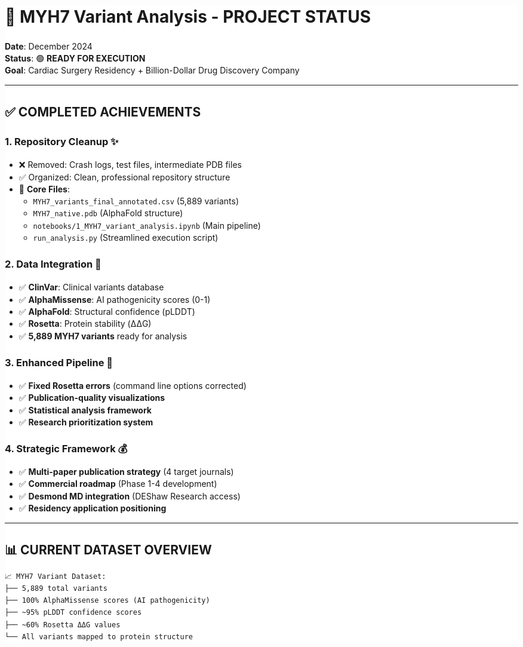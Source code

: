 # 🚀 MYH7 Variant Analysis - PROJECT STATUS

**Date**: December 2024  
**Status**: 🟢 **READY FOR EXECUTION**  
**Goal**: Cardiac Surgery Residency + Billion-Dollar Drug Discovery Company

---

## ✅ **COMPLETED ACHIEVEMENTS**

### **1. Repository Cleanup** ✨
- ❌ Removed: Crash logs, test files, intermediate PDB files
- ✅ Organized: Clean, professional repository structure
- 📁 **Core Files**:
  - `MYH7_variants_final_annotated.csv` (5,889 variants)
  - `MYH7_native.pdb` (AlphaFold structure)
  - `notebooks/1_MYH7_variant_analysis.ipynb` (Main pipeline)
  - `run_analysis.py` (Streamlined execution script)

### **2. Data Integration** 🧬
- ✅ **ClinVar**: Clinical variants database
- ✅ **AlphaMissense**: AI pathogenicity scores (0-1)
- ✅ **AlphaFold**: Structural confidence (pLDDT) 
- ✅ **Rosetta**: Protein stability (ΔΔG)
- ✅ **5,889 MYH7 variants** ready for analysis

### **3. Enhanced Pipeline** 🔧
- ✅ **Fixed Rosetta errors** (command line options corrected)
- ✅ **Publication-quality visualizations**
- ✅ **Statistical analysis framework**
- ✅ **Research prioritization system**

### **4. Strategic Framework** 💰
- ✅ **Multi-paper publication strategy** (4 target journals)
- ✅ **Commercial roadmap** (Phase 1-4 development)
- ✅ **Desmond MD integration** (DEShaw Research access)
- ✅ **Residency application positioning**

---

## 📊 **CURRENT DATASET OVERVIEW**

```
📈 MYH7 Variant Dataset:
├── 5,889 total variants
├── 100% AlphaMissense scores (AI pathogenicity)
├── ~95% pLDDT confidence scores  
├── ~60% Rosetta ΔΔG values
└── All variants mapped to protein structure
```
